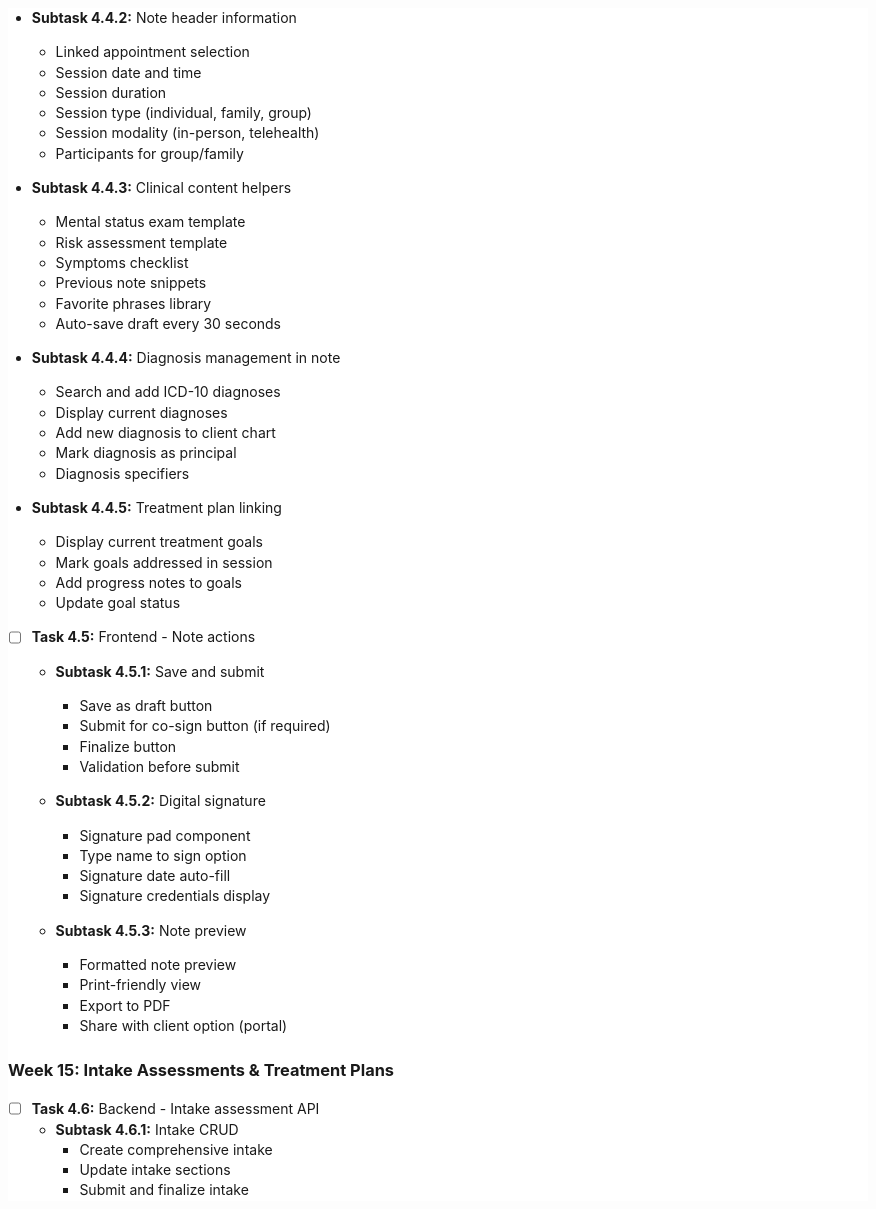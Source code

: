   - **Subtask 4.4.2:** Note header information
    - Linked appointment selection
    - Session date and time
    - Session duration
    - Session type (individual, family, group)
    - Session modality (in-person, telehealth)
    - Participants for group/family

  - **Subtask 4.4.3:** Clinical content helpers
    - Mental status exam template
    - Risk assessment template
    - Symptoms checklist
    - Previous note snippets
    - Favorite phrases library
    - Auto-save draft every 30 seconds

  - **Subtask 4.4.4:** Diagnosis management in note
    - Search and add ICD-10 diagnoses
    - Display current diagnoses
    - Add new diagnosis to client chart
    - Mark diagnosis as principal
    - Diagnosis specifiers

  - **Subtask 4.4.5:** Treatment plan linking
    - Display current treatment goals
    - Mark goals addressed in session
    - Add progress notes to goals
    - Update goal status

- [ ] **Task 4.5:** Frontend - Note actions
  - **Subtask 4.5.1:** Save and submit
    - Save as draft button
    - Submit for co-sign button (if required)
    - Finalize button
    - Validation before submit

  - **Subtask 4.5.2:** Digital signature
    - Signature pad component
    - Type name to sign option
    - Signature date auto-fill
    - Signature credentials display

  - **Subtask 4.5.3:** Note preview
    - Formatted note preview
    - Print-friendly view
    - Export to PDF
    - Share with client option (portal)

### Week 15: Intake Assessments & Treatment Plans
- [ ] **Task 4.6:** Backend - Intake assessment API
  - **Subtask 4.6.1:** Intake CRUD
    - Create comprehensive intake
    - Update intake sections
    - Submit and finalize intake
